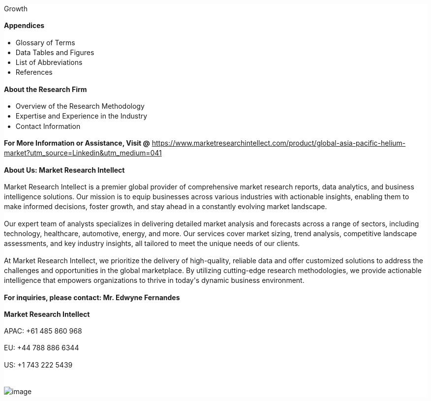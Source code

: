 Growth</li></ul><p><strong>Appendices</strong></p><ul><li>Glossary of Terms</li><li>Data Tables and Figures</li><li>List of Abbreviations</li><li>References</li></ul><p><strong>About the Research Firm</strong></p><ul><li>Overview of the Research Methodology</li><li>Expertise and Experience in the Industry</li><li>Contact Information</li></ul></div><div class="article-main__content" data-test-id="publishing-text-block"><p><span class="font-[700]"><strong>For More Information or Assistance, Visit @</strong>&nbsp;<a href="https://www.marketresearchintellect.com/product/global-asia-pacific-helium-market?utm_source=Linkedin&utm_medium=041">https://www.marketresearchintellect.com/product/global-asia-pacific-helium-market?utm_source=Linkedin&utm_medium=041</a></span></p><p><strong>About Us: Market Research Intellect</strong></p><p>Market Research Intellect is a premier global provider of comprehensive market research reports, data analytics, and business intelligence solutions. Our mission is to equip businesses across various industries with actionable insights, enabling them to make informed decisions, foster growth, and stay ahead in a constantly evolving market landscape.</p><p>Our expert team of analysts specializes in delivering detailed market analysis and forecasts across a range of sectors, including technology, healthcare, automotive, energy, and more. Our services cover market sizing, trend analysis, competitive landscape assessments, and key industry insights, all tailored to meet the unique needs of our clients.</p><p>At Market Research Intellect, we prioritize the delivery of high-quality, reliable data and offer customized solutions to address the challenges and opportunities in the global marketplace. By utilizing cutting-edge research methodologies, we provide actionable intelligence that empowers organizations to thrive in today's dynamic business environment.</p><p><strong>For inquiries, please contact: Mr. Edwyne Fernandes</strong></p><p><strong>Market Research Intellect</strong></p><p>APAC: +61 485 860 968</p><p>EU: +44 788 886 6344</p><p>US: +1 743 222 5439</p></div><div class="article-main__content" data-test-id="publishing-text-block">&nbsp;</div>
![image](https://github.com/user-attachments/assets/fd4ea679-d51d-4856-9cb1-67504805e679)
